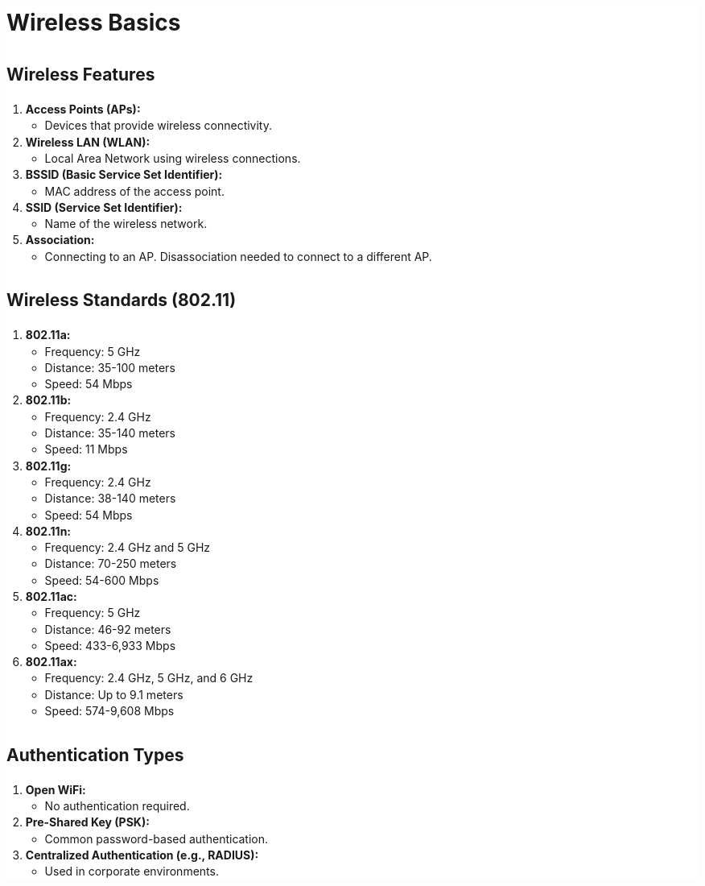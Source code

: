 # Wireless Basics

## Wireless Features
1. **Access Points (APs):**
   - Devices that provide wireless connectivity.
2. **Wireless LAN (WLAN):**
   - Local Area Network using wireless connections.
3. **BSSID (Basic Service Set Identifier):**
   - MAC address of the access point.
4. **SSID (Service Set Identifier):**
   - Name of the wireless network.
5. **Association:**
   - Connecting to an AP. Disassociation needed to connect to a different AP.

## Wireless Standards (802.11)
1. **802.11a:**
   - Frequency: 5 GHz
   - Distance: 35-100 meters
   - Speed: 54 Mbps
2. **802.11b:**
   - Frequency: 2.4 GHz
   - Distance: 35-140 meters
   - Speed: 11 Mbps
3. **802.11g:**
   - Frequency: 2.4 GHz
   - Distance: 38-140 meters
   - Speed: 54 Mbps
4. **802.11n:**
   - Frequency: 2.4 GHz and 5 GHz
   - Distance: 70-250 meters
   - Speed: 54-600 Mbps
5. **802.11ac:**
   - Frequency: 5 GHz
   - Distance: 46-92 meters
   - Speed: 433-6,933 Mbps
6. **802.11ax:**
   - Frequency: 2.4 GHz, 5 GHz, and 6 GHz
   - Distance: Up to 9.1 meters
   - Speed: 574-9,608 Mbps

## Authentication Types
1. **Open WiFi:**
   - No authentication required.
2. **Pre-Shared Key (PSK):**
   - Common password-based authentication.
3. **Centralized Authentication (e.g., RADIUS):**
   - Used in corporate environments.
